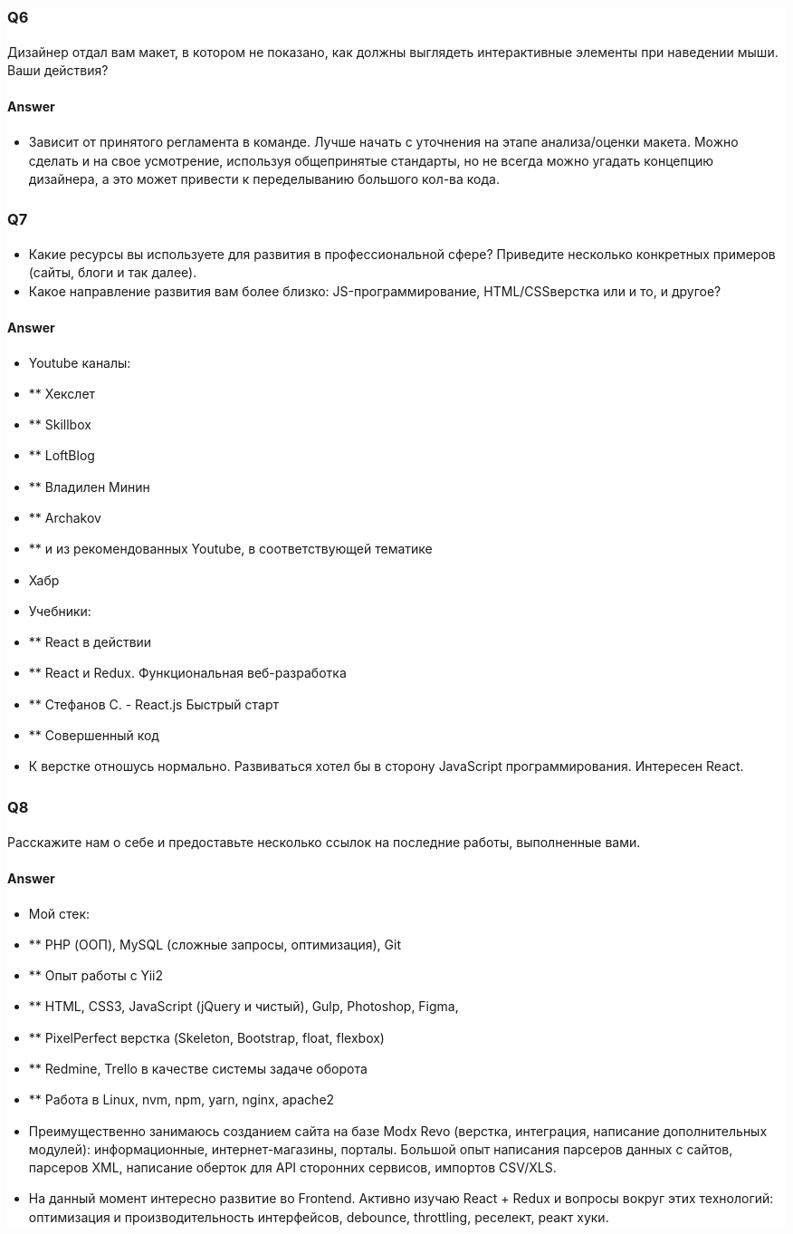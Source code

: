
### Q6
Дизайнер отдал вам макет, в котором не показано, как должны выглядеть
интерактивные элементы при наведении мыши. Ваши действия?

#### Answer
* Зависит от принятого регламента в команде. Лучше начать с уточнения на этапе анализа/оценки макета. Можно сделать и на свое усмотрение, используя общепринятые стандарты, но не всегда можно угадать концепцию дизайнера, а это может привести к переделыванию большого кол-ва кода.

### Q7
* Какие ресурсы вы используете для развития в профессиональной сфере? Приведите
несколько конкретных примеров (сайты, блоги и так далее).
* Какое направление развития вам более близко: JS-программирование, HTML/CSSверстка или и то, и другое?
#### Answer
* Youtube каналы:
* ** Хекслет
* ** Skillbox
* ** LoftBlog
* ** Владилен Минин
* ** Archakov
* ** и из рекомендованных Youtube, в соответствующей тематике
* Хабр
* Учебники:
* ** React в действии
* ** React и Redux. Функциональная веб-разработка
* ** Стефанов С. - React.js Быстрый старт
* ** Совершенный код

* К верстке отношусь нормально. Развиваться хотел бы в сторону JavaScript программирования. Интересен React.

### Q8
Расскажите нам о себе и предоставьте несколько ссылок на последние работы,
выполненные вами. 
#### Answer
* Мой стек:
* ** PHP (ООП), MySQL (сложные запросы, оптимизация), Git
* ** Опыт работы с Yii2
* ** HTML, CSS3, JavaScript (jQuery и чистый), Gulp, Photoshop, Figma,
* ** PixelPerfect верстка (Skeleton, Bootstrap, float, flexbox)
* ** Redmine, Trello в качестве системы задаче оборота
* ** Работа в Linux, nvm, npm, yarn, nginx, apache2

* Преимущественно занимаюсь созданием сайта на базе Modx Revo (верстка, интеграция, написание дополнительных модулей): информационные, интернет-магазины, порталы. Большой опыт написания парсеров данных с сайтов, парсеров XML, написание оберток для API сторонних сервисов, импортов CSV/XLS. 
* На данный момент интересно развитие во Frontend. Активно изучаю React + Redux и вопросы вокруг этих технологий: оптимизация и производительность интерфейсов, debounce, throttling, реселект, реакт хуки.
